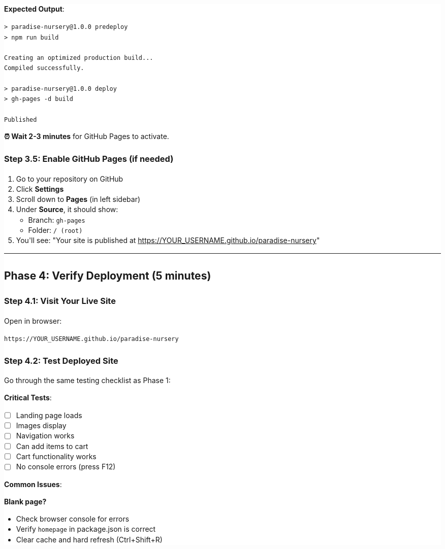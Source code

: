 **Expected Output**:
```
> paradise-nursery@1.0.0 predeploy
> npm run build

Creating an optimized production build...
Compiled successfully.

> paradise-nursery@1.0.0 deploy
> gh-pages -d build

Published
```

**⏰ Wait 2-3 minutes** for GitHub Pages to activate.

### Step 3.5: Enable GitHub Pages (if needed)

1. Go to your repository on GitHub
2. Click **Settings**
3. Scroll down to **Pages** (in left sidebar)
4. Under **Source**, it should show:
   - Branch: `gh-pages`
   - Folder: `/ (root)`
5. You'll see: "Your site is published at https://YOUR_USERNAME.github.io/paradise-nursery"

---

## Phase 4: Verify Deployment (5 minutes)

### Step 4.1: Visit Your Live Site

Open in browser:
```
https://YOUR_USERNAME.github.io/paradise-nursery
```

### Step 4.2: Test Deployed Site

Go through the same testing checklist as Phase 1:

**Critical Tests**:
- [ ] Landing page loads
- [ ] Images display
- [ ] Navigation works
- [ ] Can add items to cart
- [ ] Cart functionality works
- [ ] No console errors (press F12)

**Common Issues**:

**Blank page?**
- Check browser console for errors
- Verify `homepage` in package.json is correct
- Clear cache and hard refresh (Ctrl+Shift+R)
